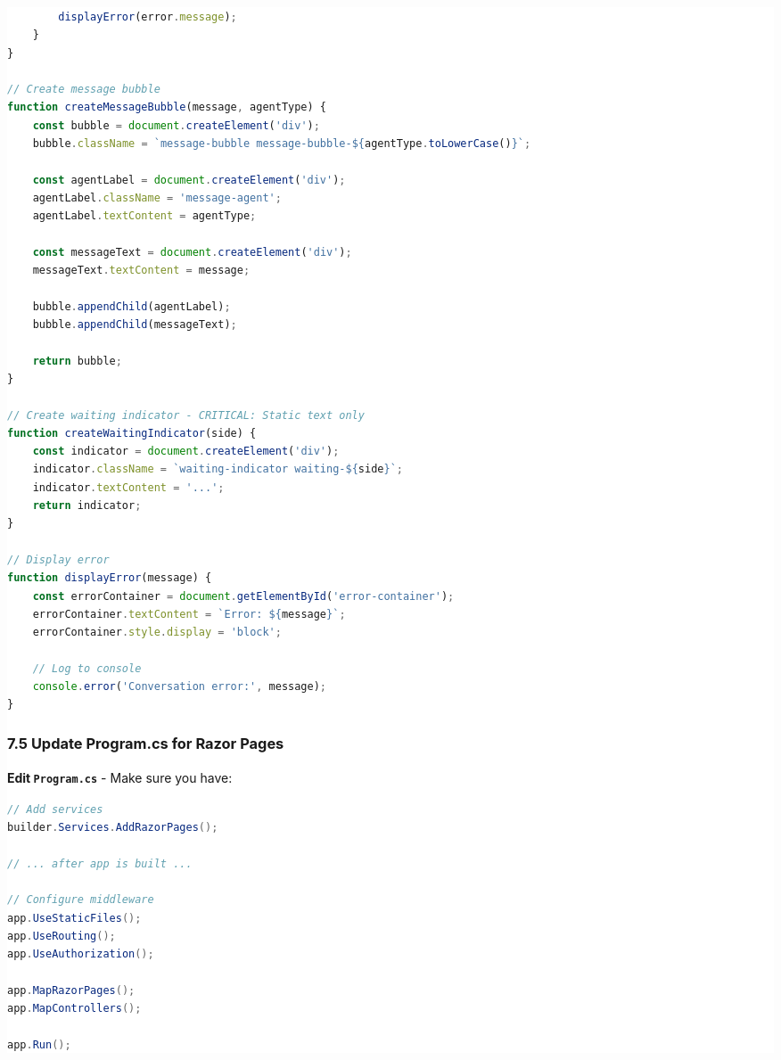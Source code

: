 ```javascript
        displayError(error.message);
    }
}

// Create message bubble
function createMessageBubble(message, agentType) {
    const bubble = document.createElement('div');
    bubble.className = `message-bubble message-bubble-${agentType.toLowerCase()}`;
    
    const agentLabel = document.createElement('div');
    agentLabel.className = 'message-agent';
    agentLabel.textContent = agentType;
    
    const messageText = document.createElement('div');
    messageText.textContent = message;
    
    bubble.appendChild(agentLabel);
    bubble.appendChild(messageText);
    
    return bubble;
}

// Create waiting indicator - CRITICAL: Static text only
function createWaitingIndicator(side) {
    const indicator = document.createElement('div');
    indicator.className = `waiting-indicator waiting-${side}`;
    indicator.textContent = '...';
    return indicator;
}

// Display error
function displayError(message) {
    const errorContainer = document.getElementById('error-container');
    errorContainer.textContent = `Error: ${message}`;
    errorContainer.style.display = 'block';
    
    // Log to console
    console.error('Conversation error:', message);
}
```

### 7.5 Update Program.cs for Razor Pages

**Edit `Program.cs`** - Make sure you have:

```csharp
// Add services
builder.Services.AddRazorPages();

// ... after app is built ...

// Configure middleware
app.UseStaticFiles();
app.UseRouting();
app.UseAuthorization();

app.MapRazorPages();
app.MapControllers();

app.Run();
```
